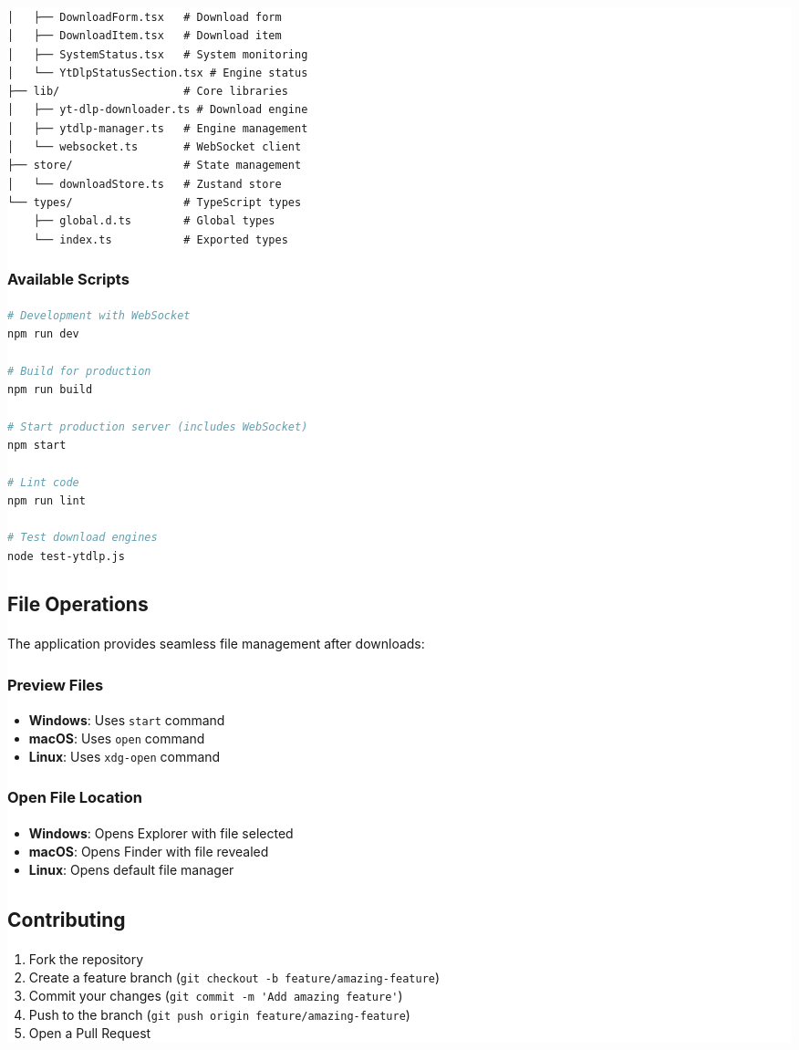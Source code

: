 ```
│   ├── DownloadForm.tsx   # Download form
│   ├── DownloadItem.tsx   # Download item
│   ├── SystemStatus.tsx   # System monitoring
│   └── YtDlpStatusSection.tsx # Engine status
├── lib/                   # Core libraries
│   ├── yt-dlp-downloader.ts # Download engine
│   ├── ytdlp-manager.ts   # Engine management
│   └── websocket.ts       # WebSocket client
├── store/                 # State management
│   └── downloadStore.ts   # Zustand store
└── types/                 # TypeScript types
    ├── global.d.ts        # Global types
    └── index.ts           # Exported types
```

### Available Scripts
```bash
# Development with WebSocket
npm run dev

# Build for production
npm run build

# Start production server (includes WebSocket)
npm start

# Lint code
npm run lint

# Test download engines
node test-ytdlp.js
```

## File Operations

The application provides seamless file management after downloads:

### Preview Files
- **Windows**: Uses `start` command
- **macOS**: Uses `open` command
- **Linux**: Uses `xdg-open` command

### Open File Location
- **Windows**: Opens Explorer with file selected
- **macOS**: Opens Finder with file revealed
- **Linux**: Opens default file manager

## Contributing

1. Fork the repository
2. Create a feature branch (`git checkout -b feature/amazing-feature`)
3. Commit your changes (`git commit -m 'Add amazing feature'`)
4. Push to the branch (`git push origin feature/amazing-feature`)
5. Open a Pull Request
